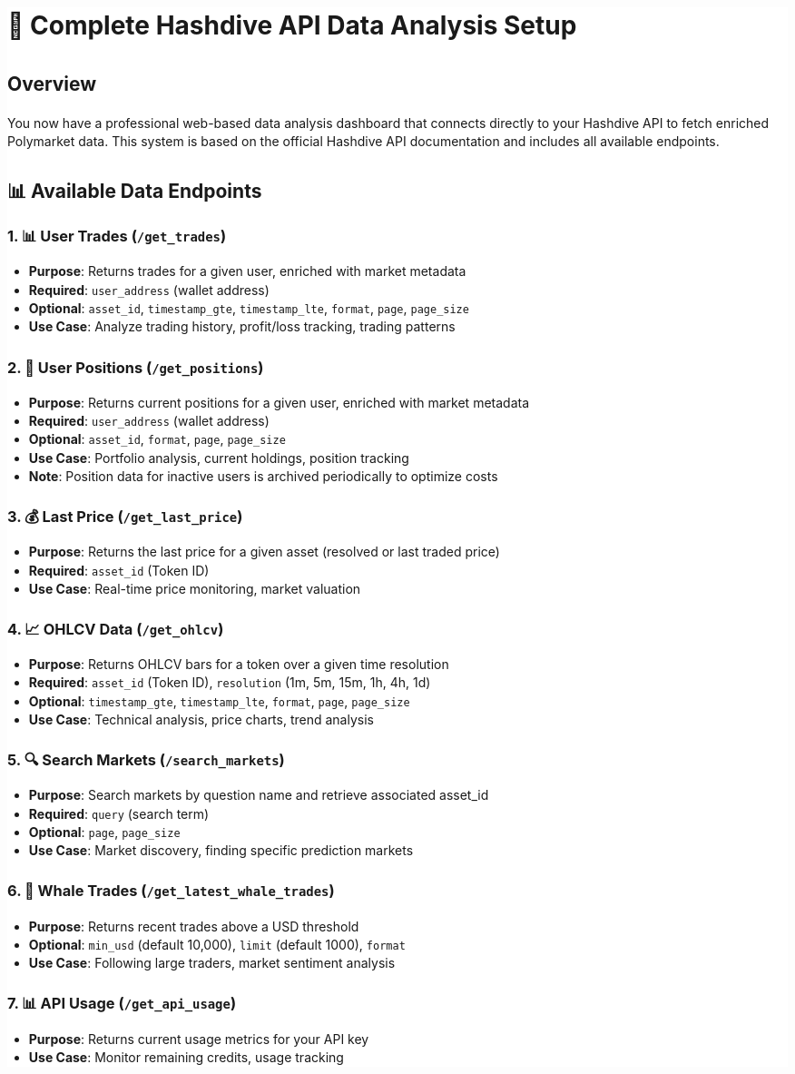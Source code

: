 # 🚀 Complete Hashdive API Data Analysis Setup

## Overview

You now have a professional web-based data analysis dashboard that connects directly to your Hashdive API to fetch enriched Polymarket data. This system is based on the official Hashdive API documentation and includes all available endpoints.

## 📊 Available Data Endpoints

### 1. **📊 User Trades** (`/get_trades`)
- **Purpose**: Returns trades for a given user, enriched with market metadata
- **Required**: `user_address` (wallet address)
- **Optional**: `asset_id`, `timestamp_gte`, `timestamp_lte`, `format`, `page`, `page_size`
- **Use Case**: Analyze trading history, profit/loss tracking, trading patterns

### 2. **💼 User Positions** (`/get_positions`)
- **Purpose**: Returns current positions for a given user, enriched with market metadata
- **Required**: `user_address` (wallet address)
- **Optional**: `asset_id`, `format`, `page`, `page_size`
- **Use Case**: Portfolio analysis, current holdings, position tracking
- **Note**: Position data for inactive users is archived periodically to optimize costs

### 3. **💰 Last Price** (`/get_last_price`)
- **Purpose**: Returns the last price for a given asset (resolved or last traded price)
- **Required**: `asset_id` (Token ID)
- **Use Case**: Real-time price monitoring, market valuation

### 4. **📈 OHLCV Data** (`/get_ohlcv`)
- **Purpose**: Returns OHLCV bars for a token over a given time resolution
- **Required**: `asset_id` (Token ID), `resolution` (1m, 5m, 15m, 1h, 4h, 1d)
- **Optional**: `timestamp_gte`, `timestamp_lte`, `format`, `page`, `page_size`
- **Use Case**: Technical analysis, price charts, trend analysis

### 5. **🔍 Search Markets** (`/search_markets`)
- **Purpose**: Search markets by question name and retrieve associated asset_id
- **Required**: `query` (search term)
- **Optional**: `page`, `page_size`
- **Use Case**: Market discovery, finding specific prediction markets

### 6. **🐋 Whale Trades** (`/get_latest_whale_trades`)
- **Purpose**: Returns recent trades above a USD threshold
- **Optional**: `min_usd` (default 10,000), `limit` (default 1000), `format`
- **Use Case**: Following large traders, market sentiment analysis

### 7. **📊 API Usage** (`/get_api_usage`)
- **Purpose**: Returns current usage metrics for your API key
- **Use Case**: Monitor remaining credits, usage tracking
